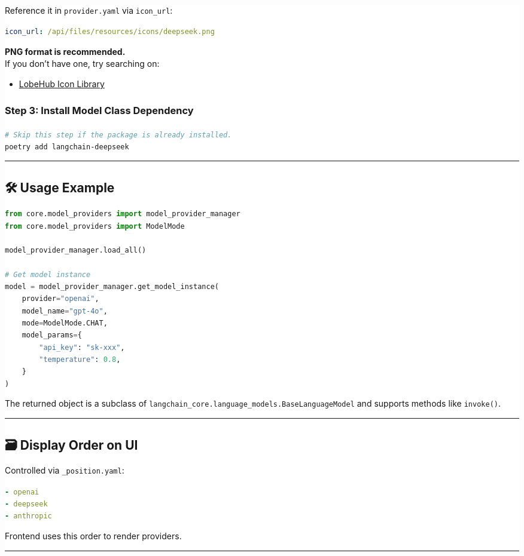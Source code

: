 Reference it in `provider.yaml` via `icon_url`:

```yaml
icon_url: /api/files/resources/icons/deepseek.png
```

**PNG format is recommended.**  
If you don’t have one, try searching on:

- [LobeHub Icon Library](https://lobehub.com/)

### Step 3: Install Model Class Dependency

```bash
# Skip this step if the package is already installed.
poetry add langchain-deepseek
```

---

## 🛠 Usage Example

```python
from core.model_providers import model_provider_manager
from core.model_providers import ModelMode

model_provider_manager.load_all()

# Get model instance
model = model_provider_manager.get_model_instance(
    provider="openai",
    model_name="gpt-4o",
    mode=ModelMode.CHAT,
    model_params={
        "api_key": "sk-xxx",
        "temperature": 0.8,
    }
)
```

The returned object is a subclass of `langchain_core.language_models.BaseLanguageModel` and supports methods like `invoke()`.

---

## 🗃 Display Order on UI

Controlled via `_position.yaml`:

```yaml
- openai
- deepseek
- anthropic
```

Frontend uses this order to render providers.

---